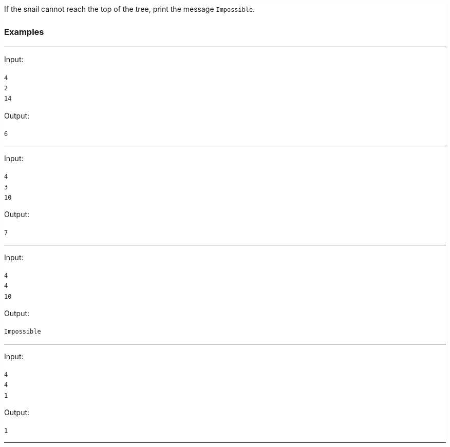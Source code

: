 If the snail cannot reach the top of the tree, print the message `Impossible`.

### Examples

---
Input:
```
4
2
14
```

Output:
```
6
```

---
Input:
```
4
3
10
```

Output:
```
7
```

---
Input:
```
4
4
10
```

Output:
```
Impossible
```

---
Input:
```
4
4
1
```

Output:
```
1
```

---
